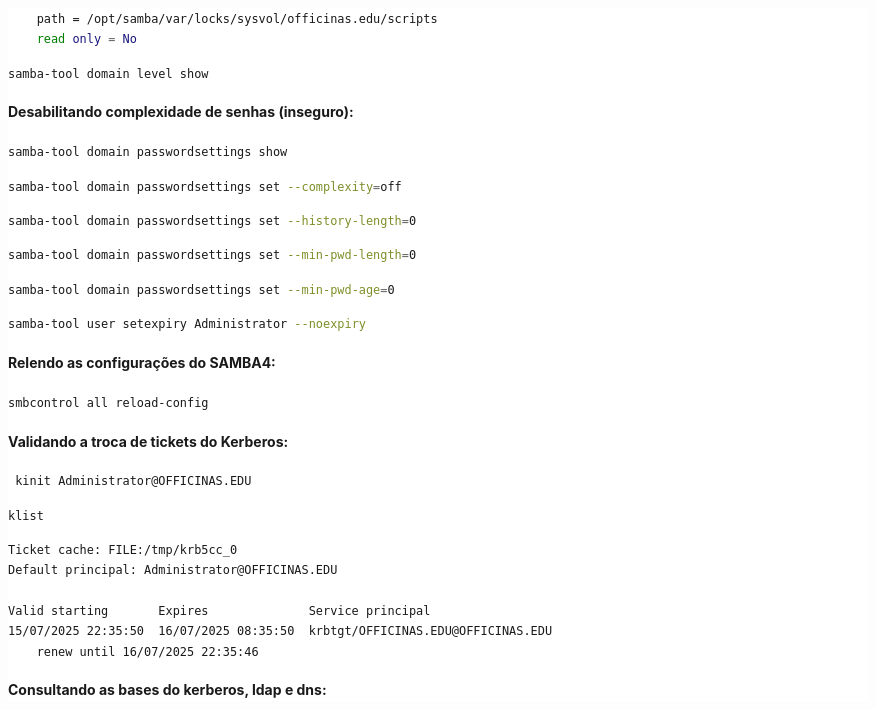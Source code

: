 ```bash
    path = /opt/samba/var/locks/sysvol/officinas.edu/scripts
    read only = No
```

```bash
samba-tool domain level show
```

#### Desabilitando complexidade de senhas (inseguro):

```bash
samba-tool domain passwordsettings show
```

```bash
samba-tool domain passwordsettings set --complexity=off
```

```bash
samba-tool domain passwordsettings set --history-length=0
```

```bash
samba-tool domain passwordsettings set --min-pwd-length=0
```

```bash
samba-tool domain passwordsettings set --min-pwd-age=0
```

```bash
samba-tool user setexpiry Administrator --noexpiry
```

#### Relendo as configurações do SAMBA4:

```bash
smbcontrol all reload-config
```

#### Validando a troca de tickets do Kerberos:

```bash
 kinit Administrator@OFFICINAS.EDU
```

```bash
klist 
```

```
Ticket cache: FILE:/tmp/krb5cc_0
Default principal: Administrator@OFFICINAS.EDU

Valid starting       Expires              Service principal
15/07/2025 22:35:50  16/07/2025 08:35:50  krbtgt/OFFICINAS.EDU@OFFICINAS.EDU
    renew until 16/07/2025 22:35:46
```

#### Consultando as bases do kerberos, ldap e dns:
